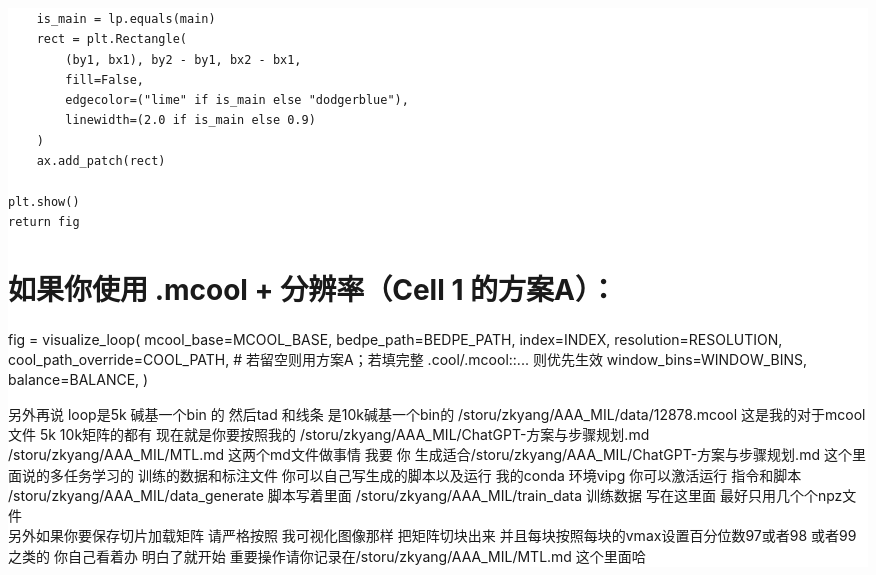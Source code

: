         is_main = lp.equals(main)
        rect = plt.Rectangle(
            (by1, bx1), by2 - by1, bx2 - bx1,
            fill=False,
            edgecolor=("lime" if is_main else "dodgerblue"),
            linewidth=(2.0 if is_main else 0.9)
        )
        ax.add_patch(rect)

    plt.show()
    return fig
# 如果你使用 .mcool + 分辨率（Cell 1 的方案A）：
fig = visualize_loop(
    mcool_base=MCOOL_BASE,
    bedpe_path=BEDPE_PATH,
    index=INDEX,
    resolution=RESOLUTION,
    cool_path_override=COOL_PATH,  # 若留空则用方案A；若填完整 .cool/.mcool::... 则优先生效
    window_bins=WINDOW_BINS,
    balance=BALANCE,
)

另外再说 loop是5k 碱基一个bin 的   然后tad 和线条 是10k碱基一个bin的
/storu/zkyang/AAA_MIL/data/12878.mcool 这是我的对于mcool文件   5k 10k矩阵的都有
现在就是你要按照我的 /storu/zkyang/AAA_MIL/ChatGPT-方案与步骤规划.md
/storu/zkyang/AAA_MIL/MTL.md
这两个md文件做事情 
我要 你 生成适合/storu/zkyang/AAA_MIL/ChatGPT-方案与步骤规划.md 这个里面说的多任务学习的 训练的数据和标注文件   你可以自己写生成的脚本以及运行 我的conda 环境vipg 你可以激活运行 指令和脚本
/storu/zkyang/AAA_MIL/data_generate 脚本写着里面
/storu/zkyang/AAA_MIL/train_data  训练数据 写在这里面   最好只用几个个npz文件  
另外如果你要保存切片加载矩阵 请严格按照 我可视化图像那样 把矩阵切块出来 并且每块按照每块的vmax设置百分位数97或者98 或者99 之类的 你自己看着办
明白了就开始   重要操作请你记录在/storu/zkyang/AAA_MIL/MTL.md 这个里面哈

 

